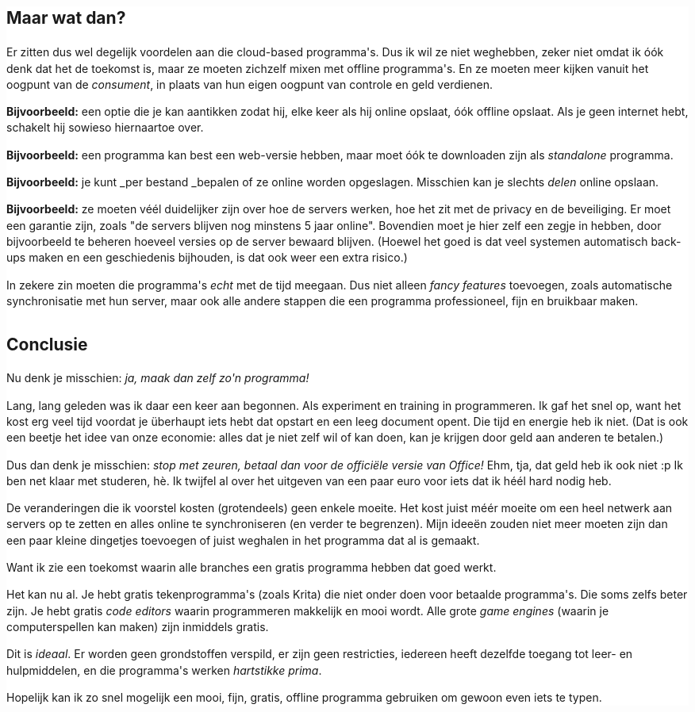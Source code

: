 ## Maar wat dan?

Er zitten dus wel degelijk voordelen aan die cloud-based programma's. Dus ik wil ze niet weghebben, zeker niet omdat ik óók denk dat het de toekomst is, maar ze moeten zichzelf mixen met offline programma's. En ze moeten meer kijken vanuit het oogpunt van de _consument_, in plaats van hun eigen oogpunt van controle en geld verdienen.

**Bijvoorbeeld:** een optie die je kan aantikken zodat hij, elke keer als hij online opslaat, óók offline opslaat. Als je geen internet hebt, schakelt hij sowieso hiernaartoe over.

**Bijvoorbeeld:** een programma kan best een web-versie hebben, maar moet óók te downloaden zijn als _standalone_ programma.

**Bijvoorbeeld:** je kunt _per bestand _bepalen of ze online worden opgeslagen. Misschien kan je slechts _delen_ online opslaan.

**Bijvoorbeeld:** ze moeten véél duidelijker zijn over hoe de servers werken, hoe het zit met de privacy en de beveiliging. Er moet een garantie zijn, zoals "de servers blijven nog minstens 5 jaar online". Bovendien moet je hier zelf een zegje in hebben, door bijvoorbeeld te beheren hoeveel versies op de server bewaard blijven. (Hoewel het goed is dat veel systemen automatisch back-ups maken en een geschiedenis bijhouden, is dat ook weer een extra risico.)

In zekere zin moeten die programma's _echt_ met de tijd meegaan. Dus niet alleen _fancy features_ toevoegen, zoals automatische synchronisatie met hun server, maar ook alle andere stappen die een programma professioneel, fijn en bruikbaar maken.

## Conclusie

Nu denk je misschien: _ja, maak dan zelf zo'n programma!_

Lang, lang geleden was ik daar een keer aan begonnen. Als experiment en training in programmeren. Ik gaf het snel op, want het kost erg veel tijd voordat je überhaupt iets hebt dat opstart en een leeg document opent. Die tijd en energie heb ik niet. (Dat is ook een beetje het idee van onze economie: alles dat je niet zelf wil of kan doen, kan je krijgen door geld aan anderen te betalen.)

Dus dan denk je misschien: _stop met zeuren, betaal dan voor de officiële versie van Office!_ Ehm, tja, dat geld heb ik ook niet :p Ik ben net klaar met studeren, hè. Ik twijfel al over het uitgeven van een paar euro voor iets dat ik héél hard nodig heb.

De veranderingen die ik voorstel kosten (grotendeels) geen enkele moeite. Het kost juist méér moeite om een heel netwerk aan servers op te zetten en alles online te synchroniseren (en verder te begrenzen). Mijn ideeën zouden niet meer moeten zijn dan een paar kleine dingetjes toevoegen of juist weghalen in het programma dat al is gemaakt.

Want ik zie een toekomst waarin alle branches een gratis programma hebben dat goed werkt.

Het kan nu al. Je hebt gratis tekenprogramma's (zoals Krita) die niet onder doen voor betaalde programma's. Die soms zelfs beter zijn. Je hebt gratis _code editors_ waarin programmeren makkelijk en mooi wordt. Alle grote _game engines_ (waarin je computerspellen kan maken) zijn inmiddels gratis.

Dit is _ideaal_. Er worden geen grondstoffen verspild, er zijn geen restricties, iedereen heeft dezelfde toegang tot leer- en hulpmiddelen, en die programma's werken _hartstikke prima_.

Hopelijk kan ik zo snel mogelijk een mooi, fijn, gratis, offline programma gebruiken om gewoon even iets te typen.
